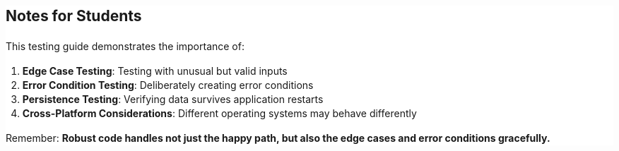 
## Notes for Students

This testing guide demonstrates the importance of:
1. **Edge Case Testing**: Testing with unusual but valid inputs
2. **Error Condition Testing**: Deliberately creating error conditions
3. **Persistence Testing**: Verifying data survives application restarts
4. **Cross-Platform Considerations**: Different operating systems may behave differently

Remember: **Robust code handles not just the happy path, but also the edge cases and error conditions gracefully.**

